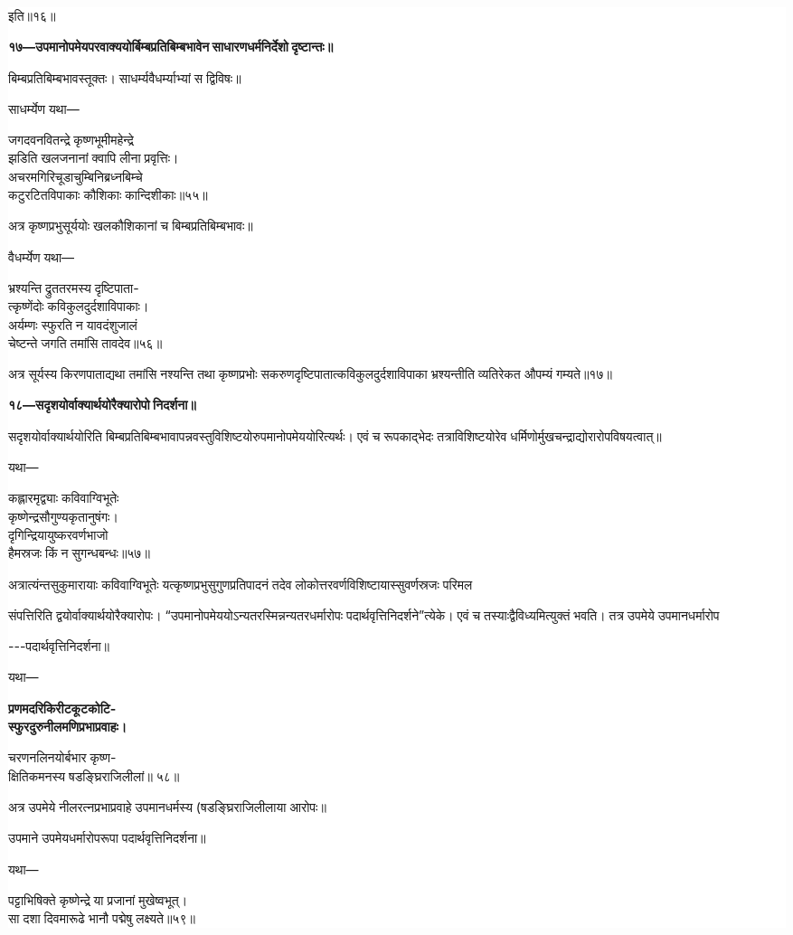  इति॥१६॥

**१७—उपमानोपमेयपरवाक्ययोर्बिम्बप्रतिबिम्बभावेन साधारणधर्मनिर्देशो दृष्टान्तः॥**

 बिम्बप्रतिबिम्बभावस्तूक्तः। साधर्म्यवैधर्म्याभ्यां स द्विविषः॥

 साधर्म्येण यथा—

जगदवनवितन्द्रे कृष्णभूमीमहेन्द्रे  
झडिति खलजनानां क्वापि लीना प्रवृत्तिः।  
अचरमगिरिचूडाचुम्बिनिब्रध्नबिम्चे  
कटुरटितविपाकाः कौशिकाः कान्दिशीकाः॥५५॥

 अत्र कृष्णप्रभुसूर्ययोः खलकौशिकानां च बिम्बप्रतिबिम्बभावः॥

 वैधर्म्येण यथा—

भ्रश्यन्ति द्रुततरमस्य दृष्टिपाता-  
त्कृष्णेंदोः कविकुलदुर्दशाविपाकाः।  
अर्यम्णः स्फुरति न यावदंशुजालं  
चेष्टन्ते जगति तमांसि तावदेव॥५६॥

 अत्र सूर्यस्य किरणपाताद्यथा तमांसि नश्यन्ति तथा कृष्णप्रभोः सकरुणदृष्टिपातात्कविकुलदुर्दशाविपाका भ्रश्यन्तीति व्यतिरेकत औपम्यं गम्यते॥१७॥

**१८—सदृशयोर्वाक्यार्थयोरैक्यारोपो निदर्शना॥**

 सदृशयोर्वाक्यार्थयोरिति बिम्बप्रतिबिम्बभावापन्नवस्तुविशिष्टयोरुपमानोपमेययोरित्यर्थः। एवं च रूपकाद्भेदः तत्राविशिष्टयोरेव धर्मिणोर्मुखचन्द्राद्योरारोपविषयत्वात्॥

यथा—

कह्लारमृद्व्याः कविवाग्विभूतेः  
कृष्णेन्द्रसौगुण्यकृतानुषंगः।  
दृगिन्द्रियायुष्करवर्णभाजो  
हैमस्रजः किं न सुगन्धबन्धः॥५७॥

 अत्रात्यंन्तसुकुमारायाः कविवाग्विभूतेः यत्कृष्णप्रभुसुगुणप्रतिपादनं तदेव लोकोत्तरवर्णविशिष्टायास्सुवर्णस्रजः परिमल

संपत्तिरिति द्वयोर्वाक्यार्थयोरैक्यारोपः। “उपमानोपमेययोऽन्यतरस्मिन्नन्यतरधर्मारोपः पदार्थवृत्तिनिदर्शने”त्येके। एवं च तस्याःद्वैविध्यमित्युक्तं भवति। तत्र उपमेये उपमानधर्मारोप

---पदार्थवृत्तिनिदर्शना॥

यथा—

**प्रणमदरिकिरीटकूटकोटि-  
स्फुरदुरुनीलमणिप्रभाप्रवाहः।**

चरणनलिनयोर्बभार कृष्ण-  
क्षितिकमनस्य षडङ्घ्रिराजिलीलां॥ ५८॥

 अत्र उपमेये नीलरत्नप्रभाप्रवाहे उपमानधर्मस्य (षडङ्घ्रिराजिलीलाया आरोपः॥

उपमाने उपमेयधर्मारोपरूपा पदार्थवृत्तिनिदर्शना॥

 यथा—

पट्टाभिषिक्ते कृष्णेन्द्रे या प्रजानां मुखेष्वभूत्।  
सा दशा दिवमारूढे भानौ पद्मेषु लक्ष्यते॥५९॥
